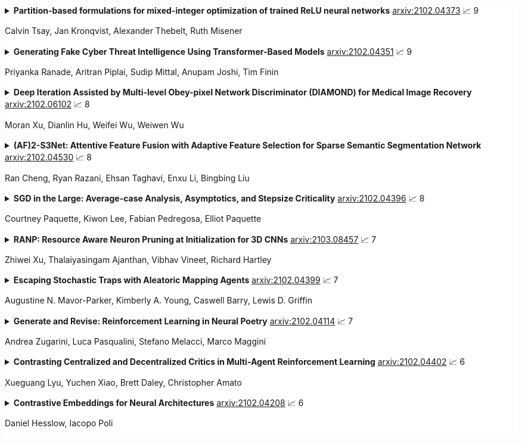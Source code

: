 <details><summary><b>Partition-based formulations for mixed-integer optimization of trained ReLU neural networks</b>
<a href="https://arxiv.org/abs/2102.04373">arxiv:2102.04373</a>
&#x1F4C8; 9 <br>
<p>Calvin Tsay, Jan Kronqvist, Alexander Thebelt, Ruth Misener</p></summary></details>

<details><summary><b>Generating Fake Cyber Threat Intelligence Using Transformer-Based Models</b>
<a href="https://arxiv.org/abs/2102.04351">arxiv:2102.04351</a>
&#x1F4C8; 9 <br>
<p>Priyanka Ranade, Aritran Piplai, Sudip Mittal, Anupam Joshi, Tim Finin</p></summary></details>

<details><summary><b>Deep Iteration Assisted by Multi-level Obey-pixel Network Discriminator (DIAMOND) for Medical Image Recovery</b>
<a href="https://arxiv.org/abs/2102.06102">arxiv:2102.06102</a>
&#x1F4C8; 8 <br>
<p>Moran Xu, Dianlin Hu, Weifei Wu, Weiwen Wu</p></summary></details>

<details><summary><b>(AF)2-S3Net: Attentive Feature Fusion with Adaptive Feature Selection for Sparse Semantic Segmentation Network</b>
<a href="https://arxiv.org/abs/2102.04530">arxiv:2102.04530</a>
&#x1F4C8; 8 <br>
<p>Ran Cheng, Ryan Razani, Ehsan Taghavi, Enxu Li, Bingbing Liu</p></summary></details>

<details><summary><b>SGD in the Large: Average-case Analysis, Asymptotics, and Stepsize Criticality</b>
<a href="https://arxiv.org/abs/2102.04396">arxiv:2102.04396</a>
&#x1F4C8; 8 <br>
<p>Courtney Paquette, Kiwon Lee, Fabian Pedregosa, Elliot Paquette</p></summary></details>

<details><summary><b>RANP: Resource Aware Neuron Pruning at Initialization for 3D CNNs</b>
<a href="https://arxiv.org/abs/2103.08457">arxiv:2103.08457</a>
&#x1F4C8; 7 <br>
<p>Zhiwei Xu, Thalaiyasingam Ajanthan, Vibhav Vineet, Richard Hartley</p></summary></details>

<details><summary><b>Escaping Stochastic Traps with Aleatoric Mapping Agents</b>
<a href="https://arxiv.org/abs/2102.04399">arxiv:2102.04399</a>
&#x1F4C8; 7 <br>
<p>Augustine N. Mavor-Parker, Kimberly A. Young, Caswell Barry, Lewis D. Griffin</p></summary></details>

<details><summary><b>Generate and Revise: Reinforcement Learning in Neural Poetry</b>
<a href="https://arxiv.org/abs/2102.04114">arxiv:2102.04114</a>
&#x1F4C8; 7 <br>
<p>Andrea Zugarini, Luca Pasqualini, Stefano Melacci, Marco Maggini</p></summary></details>

<details><summary><b>Contrasting Centralized and Decentralized Critics in Multi-Agent Reinforcement Learning</b>
<a href="https://arxiv.org/abs/2102.04402">arxiv:2102.04402</a>
&#x1F4C8; 6 <br>
<p>Xueguang Lyu, Yuchen Xiao, Brett Daley, Christopher Amato</p></summary></details>

<details><summary><b>Contrastive Embeddings for Neural Architectures</b>
<a href="https://arxiv.org/abs/2102.04208">arxiv:2102.04208</a>
&#x1F4C8; 6 <br>
<p>Daniel Hesslow, Iacopo Poli</p></summary></details>
